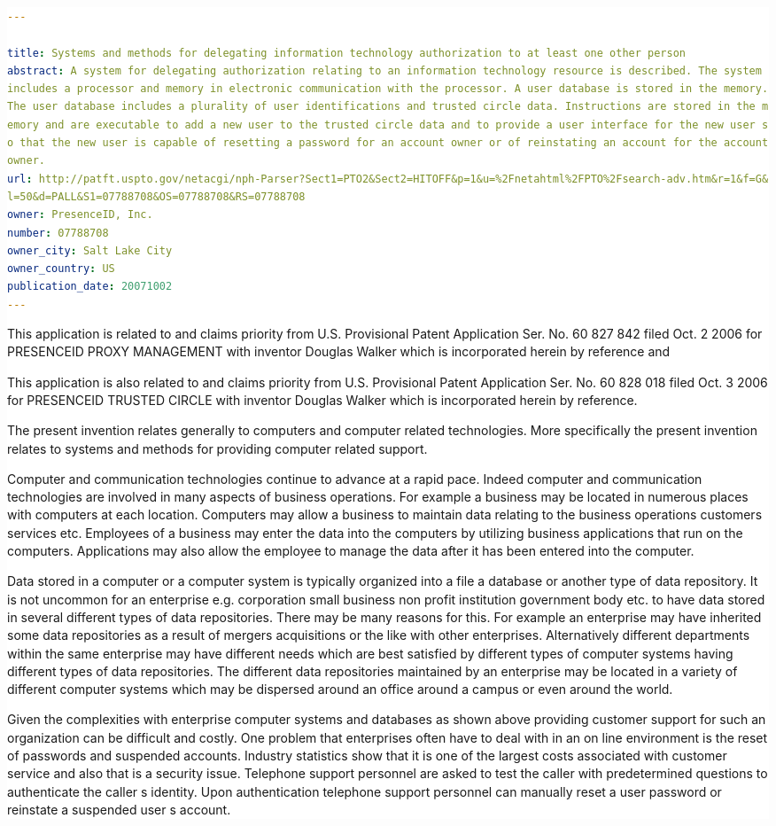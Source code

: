```yaml
---

title: Systems and methods for delegating information technology authorization to at least one other person
abstract: A system for delegating authorization relating to an information technology resource is described. The system includes a processor and memory in electronic communication with the processor. A user database is stored in the memory. The user database includes a plurality of user identifications and trusted circle data. Instructions are stored in the memory and are executable to add a new user to the trusted circle data and to provide a user interface for the new user so that the new user is capable of resetting a password for an account owner or of reinstating an account for the account owner.
url: http://patft.uspto.gov/netacgi/nph-Parser?Sect1=PTO2&Sect2=HITOFF&p=1&u=%2Fnetahtml%2FPTO%2Fsearch-adv.htm&r=1&f=G&l=50&d=PALL&S1=07788708&OS=07788708&RS=07788708
owner: PresenceID, Inc.
number: 07788708
owner_city: Salt Lake City
owner_country: US
publication_date: 20071002
---
```

This application is related to and claims priority from U.S. Provisional Patent Application Ser. No. 60 827 842 filed Oct. 2 2006 for PRESENCEID PROXY MANAGEMENT with inventor Douglas Walker which is incorporated herein by reference and

This application is also related to and claims priority from U.S. Provisional Patent Application Ser. No. 60 828 018 filed Oct. 3 2006 for PRESENCEID TRUSTED CIRCLE with inventor Douglas Walker which is incorporated herein by reference.

The present invention relates generally to computers and computer related technologies. More specifically the present invention relates to systems and methods for providing computer related support.

Computer and communication technologies continue to advance at a rapid pace. Indeed computer and communication technologies are involved in many aspects of business operations. For example a business may be located in numerous places with computers at each location. Computers may allow a business to maintain data relating to the business operations customers services etc. Employees of a business may enter the data into the computers by utilizing business applications that run on the computers. Applications may also allow the employee to manage the data after it has been entered into the computer.

Data stored in a computer or a computer system is typically organized into a file a database or another type of data repository. It is not uncommon for an enterprise e.g. corporation small business non profit institution government body etc. to have data stored in several different types of data repositories. There may be many reasons for this. For example an enterprise may have inherited some data repositories as a result of mergers acquisitions or the like with other enterprises. Alternatively different departments within the same enterprise may have different needs which are best satisfied by different types of computer systems having different types of data repositories. The different data repositories maintained by an enterprise may be located in a variety of different computer systems which may be dispersed around an office around a campus or even around the world.

Given the complexities with enterprise computer systems and databases as shown above providing customer support for such an organization can be difficult and costly. One problem that enterprises often have to deal with in an on line environment is the reset of passwords and suspended accounts. Industry statistics show that it is one of the largest costs associated with customer service and also that is a security issue. Telephone support personnel are asked to test the caller with predetermined questions to authenticate the caller s identity. Upon authentication telephone support personnel can manually reset a user password or reinstate a suspended user s account.
